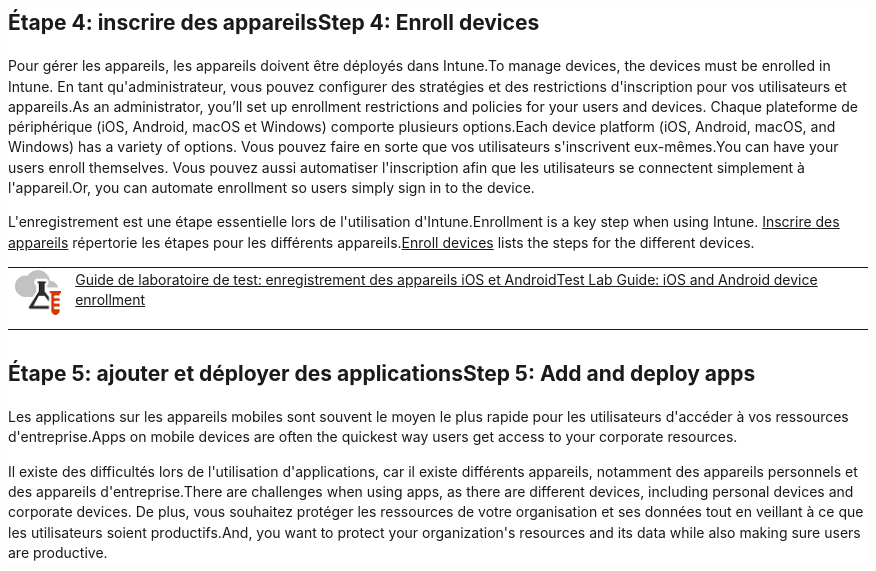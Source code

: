 ## <a name="step-4-enroll-devices"></a><span data-ttu-id="1269a-183">Étape 4: inscrire des appareils</span><span class="sxs-lookup"><span data-stu-id="1269a-183">Step 4: Enroll devices</span></span>

<span data-ttu-id="1269a-184">Pour gérer les appareils, les appareils doivent être déployés dans Intune.</span><span class="sxs-lookup"><span data-stu-id="1269a-184">To manage devices, the devices must be enrolled in Intune.</span></span> <span data-ttu-id="1269a-185">En tant qu'administrateur, vous pouvez configurer des stratégies et des restrictions d'inscription pour vos utilisateurs et appareils.</span><span class="sxs-lookup"><span data-stu-id="1269a-185">As an administrator, you’ll set up enrollment restrictions and policies for your users and devices.</span></span> <span data-ttu-id="1269a-186">Chaque plateforme de périphérique (iOS, Android, macOS et Windows) comporte plusieurs options.</span><span class="sxs-lookup"><span data-stu-id="1269a-186">Each device platform (iOS, Android, macOS, and Windows) has a variety of options.</span></span> <span data-ttu-id="1269a-187">Vous pouvez faire en sorte que vos utilisateurs s'inscrivent eux-mêmes.</span><span class="sxs-lookup"><span data-stu-id="1269a-187">You can have your users enroll themselves.</span></span> <span data-ttu-id="1269a-188">Vous pouvez aussi automatiser l'inscription afin que les utilisateurs se connectent simplement à l'appareil.</span><span class="sxs-lookup"><span data-stu-id="1269a-188">Or, you can automate enrollment so users simply sign in to the device.</span></span>

<span data-ttu-id="1269a-189">L'enregistrement est une étape essentielle lors de l'utilisation d'Intune.</span><span class="sxs-lookup"><span data-stu-id="1269a-189">Enrollment is a key step when using Intune.</span></span> <span data-ttu-id="1269a-190">[Inscrire des appareils](https://docs.microsoft.com/intune/device-enrollment) répertorie les étapes pour les différents appareils.</span><span class="sxs-lookup"><span data-stu-id="1269a-190">[Enroll devices](https://docs.microsoft.com/intune/device-enrollment) lists the steps for the different devices.</span></span>

|||
|:-------|:-----|
|![Guides de Laboratoire de Test pour Microsoft Cloud](media/m365-enterprise-test-lab-guides/cloud-tlg-icon-small.png)| [<span data-ttu-id="1269a-192">Guide de laboratoire de test: enregistrement des appareils iOS et Android</span><span class="sxs-lookup"><span data-stu-id="1269a-192">Test Lab Guide: iOS and Android device enrollment</span></span>](enroll-ios-and-android-devices-in-your-microsoft-enterprise-365-dev-test-environ.md) |
|||


## <a name="step-5-add-and-deploy-apps"></a><span data-ttu-id="1269a-193">Étape 5: ajouter et déployer des applications</span><span class="sxs-lookup"><span data-stu-id="1269a-193">Step 5: Add and deploy apps</span></span>

<span data-ttu-id="1269a-194">Les applications sur les appareils mobiles sont souvent le moyen le plus rapide pour les utilisateurs d'accéder à vos ressources d'entreprise.</span><span class="sxs-lookup"><span data-stu-id="1269a-194">Apps on mobile devices are often the quickest way users get access to your corporate resources.</span></span> 

<span data-ttu-id="1269a-195">Il existe des difficultés lors de l'utilisation d'applications, car il existe différents appareils, notamment des appareils personnels et des appareils d'entreprise.</span><span class="sxs-lookup"><span data-stu-id="1269a-195">There are challenges when using apps, as there are different devices, including personal devices and corporate devices.</span></span> <span data-ttu-id="1269a-196">De plus, vous souhaitez protéger les ressources de votre organisation et ses données tout en veillant à ce que les utilisateurs soient productifs.</span><span class="sxs-lookup"><span data-stu-id="1269a-196">And, you want to protect your organization's resources and its data while also making sure users are productive.</span></span>
